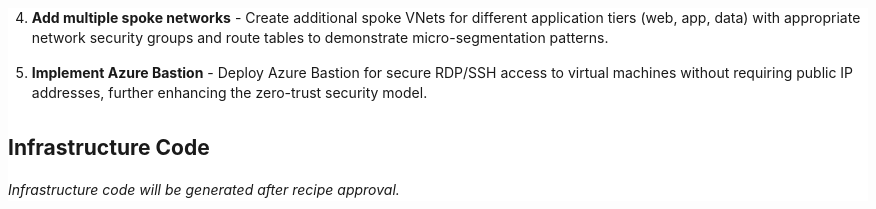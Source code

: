 4. **Add multiple spoke networks** - Create additional spoke VNets for different application tiers (web, app, data) with appropriate network security groups and route tables to demonstrate micro-segmentation patterns.

5. **Implement Azure Bastion** - Deploy Azure Bastion for secure RDP/SSH access to virtual machines without requiring public IP addresses, further enhancing the zero-trust security model.

## Infrastructure Code

*Infrastructure code will be generated after recipe approval.*